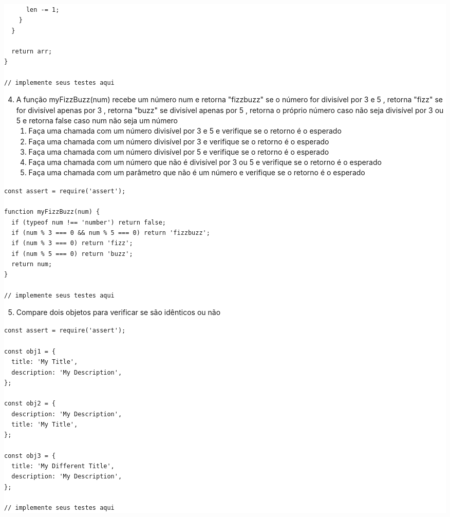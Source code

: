 ```
      len -= 1;
    }
  }

  return arr;
}

// implemente seus testes aqui
```

4. A função myFizzBuzz(num) recebe um número num e retorna "fizzbuzz" se o número for divisível por 3 e 5 , retorna "fizz" se for divisível apenas por 3 , retorna "buzz" se divisível apenas por 5 , retorna o próprio número caso não seja divisível por 3 ou 5 e retorna false caso num não seja um número
    1. Faça uma chamada com um número divisível por 3 e 5 e verifique se o retorno é o esperado
    1. Faça uma chamada com um número divisível por 3 e verifique se o retorno é o esperado
    1. Faça uma chamada com um número divisível por 5 e verifique se o retorno é o esperado
    1. Faça uma chamada com um número que não é divisível por 3 ou 5 e verifique se o retorno é o esperado
    1. Faça uma chamada com um parâmetro que não é um número e verifique se o retorno é o esperado
```
const assert = require('assert');

function myFizzBuzz(num) {
  if (typeof num !== 'number') return false;
  if (num % 3 === 0 && num % 5 === 0) return 'fizzbuzz';
  if (num % 3 === 0) return 'fizz';
  if (num % 5 === 0) return 'buzz';
  return num;
}

// implemente seus testes aqui
```

5. Compare dois objetos para verificar se são idênticos ou não
```
const assert = require('assert');

const obj1 = {
  title: 'My Title',
  description: 'My Description',
};

const obj2 = {
  description: 'My Description',
  title: 'My Title',
};

const obj3 = {
  title: 'My Different Title',
  description: 'My Description',
};

// implemente seus testes aqui
```
